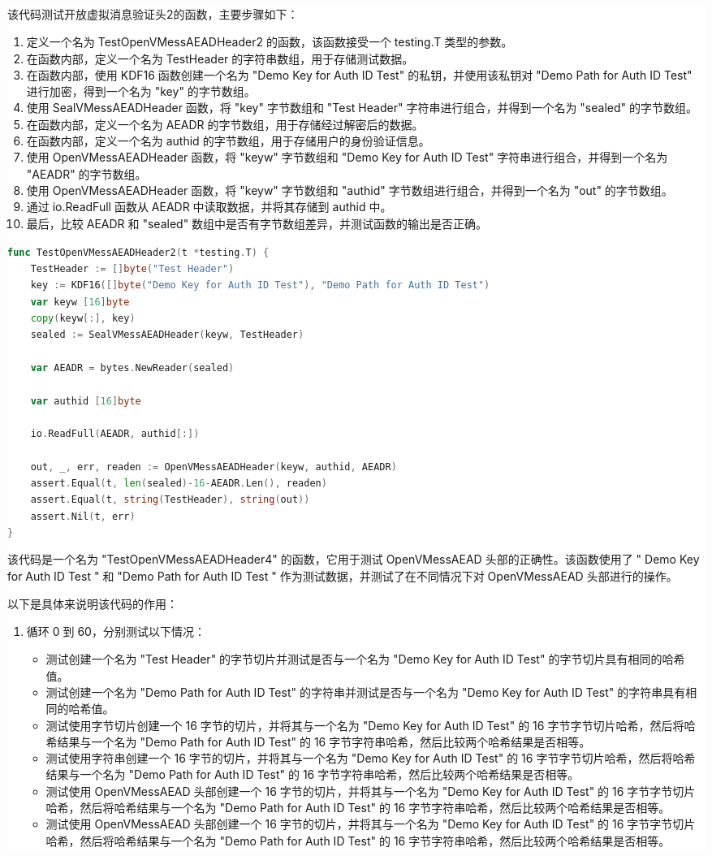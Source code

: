 该代码测试开放虚拟消息验证头2的函数，主要步骤如下：

1. 定义一个名为 TestOpenVMessAEADHeader2 的函数，该函数接受一个 testing.T 类型的参数。
2. 在函数内部，定义一个名为 TestHeader 的字符串数组，用于存储测试数据。
3. 在函数内部，使用 KDF16 函数创建一个名为 "Demo Key for Auth ID Test" 的私钥，并使用该私钥对 "Demo Path for Auth ID Test" 进行加密，得到一个名为 "key" 的字节数组。
4. 使用 SealVMessAEADHeader 函数，将 "key" 字节数组和 "Test Header" 字符串进行组合，并得到一个名为 "sealed" 的字节数组。
5. 在函数内部，定义一个名为 AEADR 的字节数组，用于存储经过解密后的数据。
6. 在函数内部，定义一个名为 authid 的字节数组，用于存储用户的身份验证信息。
7. 使用 OpenVMessAEADHeader 函数，将 "keyw" 字节数组和 "Demo Key for Auth ID Test" 字符串进行组合，并得到一个名为 "AEADR" 的字节数组。
8. 使用 OpenVMessAEADHeader 函数，将 "keyw" 字节数组和 "authid" 字节数组进行组合，并得到一个名为 "out" 的字节数组。
9. 通过 io.ReadFull 函数从 AEADR 中读取数据，并将其存储到 authid 中。
10. 最后，比较 AEADR 和 "sealed" 数组中是否有字节数组差异，并测试函数的输出是否正确。


```go
func TestOpenVMessAEADHeader2(t *testing.T) {
	TestHeader := []byte("Test Header")
	key := KDF16([]byte("Demo Key for Auth ID Test"), "Demo Path for Auth ID Test")
	var keyw [16]byte
	copy(keyw[:], key)
	sealed := SealVMessAEADHeader(keyw, TestHeader)

	var AEADR = bytes.NewReader(sealed)

	var authid [16]byte

	io.ReadFull(AEADR, authid[:])

	out, _, err, readen := OpenVMessAEADHeader(keyw, authid, AEADR)
	assert.Equal(t, len(sealed)-16-AEADR.Len(), readen)
	assert.Equal(t, string(TestHeader), string(out))
	assert.Nil(t, err)
}

```

该代码是一个名为 "TestOpenVMessAEADHeader4" 的函数，它用于测试 OpenVMessAEAD 头部的正确性。该函数使用了 " Demo Key for Auth ID Test " 和 "Demo Path for Auth ID Test " 作为测试数据，并测试了在不同情况下对 OpenVMessAEAD 头部进行的操作。

以下是具体来说明该代码的作用：

1. 循环 0 到 60，分别测试以下情况：

	* 测试创建一个名为 "Test Header" 的字节切片并测试是否与一个名为 "Demo Key for Auth ID Test" 的字节切片具有相同的哈希值。
	* 测试创建一个名为 "Demo Path for Auth ID Test" 的字符串并测试是否与一个名为 "Demo Key for Auth ID Test" 的字符串具有相同的哈希值。
	* 测试使用字节切片创建一个 16 字节的切片，并将其与一个名为 "Demo Key for Auth ID Test" 的 16 字节字节切片哈希，然后将哈希结果与一个名为 "Demo Path for Auth ID Test" 的 16 字节字符串哈希，然后比较两个哈希结果是否相等。
	* 测试使用字符串创建一个 16 字节的切片，并将其与一个名为 "Demo Key for Auth ID Test" 的 16 字节字节切片哈希，然后将哈希结果与一个名为 "Demo Path for Auth ID Test" 的 16 字节字符串哈希，然后比较两个哈希结果是否相等。
	* 测试使用 OpenVMessAEAD 头部创建一个 16 字节的切片，并将其与一个名为 "Demo Key for Auth ID Test" 的 16 字节字节切片哈希，然后将哈希结果与一个名为 "Demo Path for Auth ID Test" 的 16 字节字符串哈希，然后比较两个哈希结果是否相等。
	* 测试使用 OpenVMessAEAD 头部创建一个 16 字节的切片，并将其与一个名为 "Demo Key for Auth ID Test" 的 16 字节字节切片哈希，然后将哈希结果与一个名为 "Demo Path for Auth ID Test" 的 16 字节字符串哈希，然后比较两个哈希结果是否相等。 
